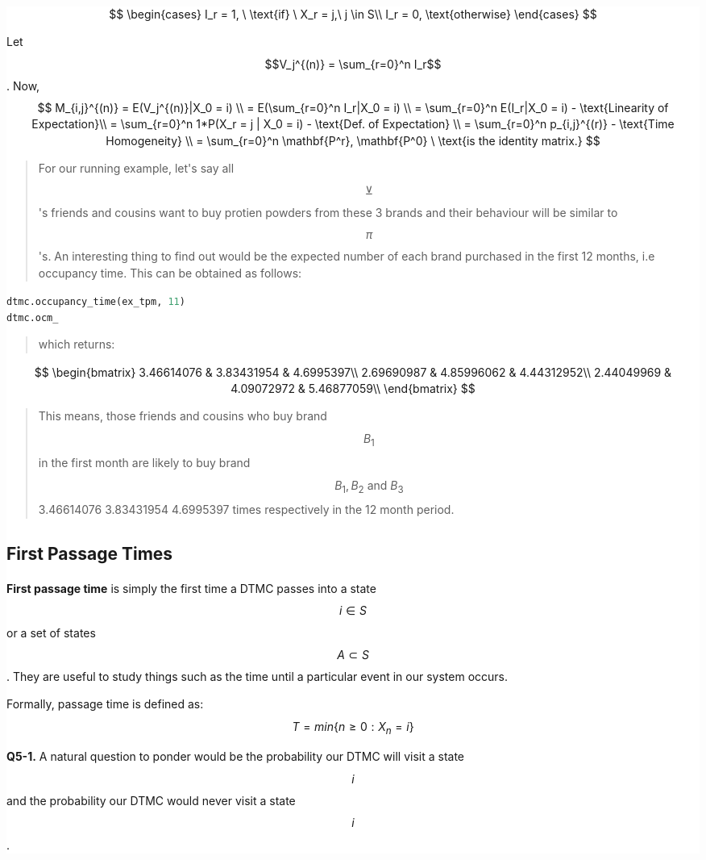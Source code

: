 $$
\begin{cases}
  I_r = 1, \ \text{if} \ X_r = j,\ j \in S\\
  I_r = 0, \text{otherwise}
\end{cases}
$$

Let $$V_j^{(n)} = \sum_{r=0}^n I_r$$. Now,
$$
M_{i,j}^{(n)} = E(V_j^{(n)}|X_0 = i) \\
= E(\sum_{r=0}^n I_r|X_0 = i) \\
= \sum_{r=0}^n E(I_r|X_0 = i) - \text{Linearity of Expectation}\\
= \sum_{r=0}^n 1*P(X_r = j | X_0 = i) - \text{Def. of Expectation} \\
= \sum_{r=0}^n p_{i,j}^{(r)}  - \text{Time Homogeneity} \\
= \sum_{r=0}^n \mathbf{P^r}, \mathbf{P^0} \ \text{is the identity matrix.}
$$

> For our running example, let's say all $$\veebar$$'s friends and cousins want to buy protien powders from these 3 brands and their behaviour will be similar to $$\pi$$'s. An interesting thing to find out would be the expected number of each brand purchased in the first 12 months, i.e occupancy time. This can be obtained as follows:

```python
dtmc.occupancy_time(ex_tpm, 11)
dtmc.ocm_
```
> which returns:

$$
\begin{bmatrix}
3.46614076 & 3.83431954 & 4.6995397\\
2.69690987 & 4.85996062 & 4.44312952\\
2.44049969 & 4.09072972 & 5.46877059\\
\end{bmatrix}
$$

> This means, those friends and cousins who buy brand $$B_1$$ in the first month are likely to buy brand $$B_1, B_2 \ \text{and} \ B_3$$ 3.46614076 3.83431954 4.6995397 times respectively in the 12 month period.


## First Passage Times

**First passage time** is simply the first time a DTMC passes into a state $$i \in S$$ or a set of states $$A \subset S$$.
They are useful to study things such as the time until a particular event in our system occurs.

Formally, passage time is defined as:
$$
T = min\{n \geq 0 : X_n = i\}
$$


**Q5-1.** A natural question to ponder would be the probability our DTMC will visit a state $$i$$ and the probability our DTMC would never visit a state $$i$$.
